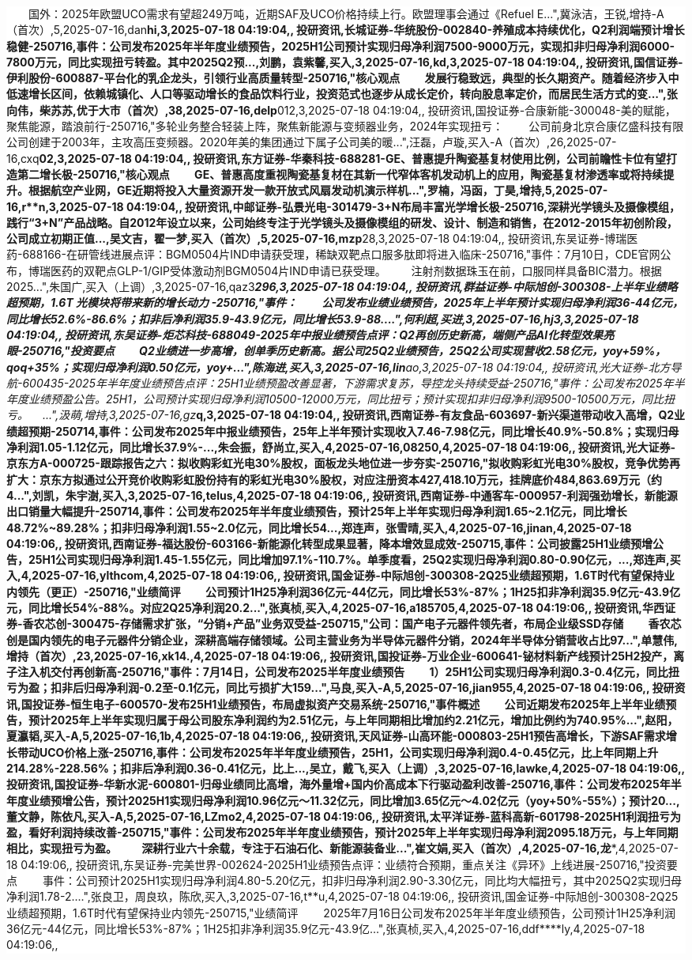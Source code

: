 　　国外：2025年欧盟UCO需求有望超249万吨，近期SAF及UCO价格持续上行。欧盟理事会通过《Refuel E...",冀泳洁，王锐,增持-A（首次）,5,2025-07-16,dan****hi,3,2025-07-18 04:19:04,,
投研资讯,长城证券-华统股份-002840-养殖成本持续优化，Q2利润端预计增长稳健-250716,事件：公司发布2025年半年度业绩预告，2025H1公司预计实现归母净利润7500-9000万元，实现扣非归母净利润6000-7800万元，同比实现扭亏转盈。其中2025Q2预...,刘鹏，袁紫馨,买入,3,2025-07-16,k**d,3,2025-07-18 04:19:04,,
投研资讯,国信证券-伊利股份-600887-平台化的乳企龙头，引领行业高质量转型-250716,"核心观点
　　发展行稳致远，典型的长久期资产。随着经济步入中低速增长区间，依赖城镇化、人口等驱动增长的食品饮料行业，投资范式也逐步从成长定价，转向股息率定价，而居民生活方式的变...",张向伟，柴苏苏,优于大市（首次）,38,2025-07-16,delp******012,3,2025-07-18 04:19:04,,
投研资讯,国投证券-合康新能-300048-美的赋能，聚焦能源，踏浪前行-250716,"多轮业务整合轻装上阵，聚焦新能源与变频器业务，2024年实现扭亏：
　　公司前身北京合康亿盛科技有限公司创建于2003年，主攻高压变频器。2020年美的集团通过下属子公司美的暖...",汪磊，卢璇,买入-A（首次）,26,2025-07-16,cxq****02,3,2025-07-18 04:19:04,,
投研资讯,东方证券-华秦科技-688281-GE、普惠提升陶瓷基复材使用比例，公司前瞻性卡位有望打造第二增长极-250716,"核心观点
　　GE、普惠高度重视陶瓷基复材在其新一代窄体客机发动机上的应用，陶瓷基复材渗透率或将持续提升。根据航空产业网，GE近期将投入大量资源开发一款开放式风扇发动机演示样机...",罗楠，冯函，丁昊,增持,5,2025-07-16,r**n,3,2025-07-18 04:19:04,,
投研资讯,中邮证券-弘景光电-301479-3+N布局丰富光学增长极-250716,深耕光学镜头及摄像模组，践行“3+N”产品战略。自2012年设立以来，公司始终专注于光学镜头及摄像模组的研发、设计、制造和销售，在2012-2015年初创阶段，公司成立初期正值...,吴文吉，翟一梦,买入（首次）,5,2025-07-16,mzp****28,3,2025-07-18 04:19:04,,
投研资讯,东吴证券-博瑞医药-688166-在研管线进展点评：BGM0504片IND申请获受理，稀缺双靶点口服多肽即将进入临床-250716,"事件：7月10日，CDE官网公布，博瑞医药的双靶点GLP-1/GIP受体激动剂BGM0504片IND申请已获受理。
　　注射剂数据珠玉在前，口服同样具备BIC潜力。根据2025...",朱国广,买入（上调）,3,2025-07-16,qaz3******296,3,2025-07-18 04:19:04,,
投研资讯,群益证券-中际旭创-300308-上半年业绩略超预期，1.6T 光模块将带来新的增长动力 -250716,"事件：
　　公司发布业绩业绩预告，2025年上半年预计实现归母净利润36-44亿元，同比增长52.6%-86.6%；扣非后净利润35.9-43.9亿元，同比增长53.9-88....",何利超,买进,3,2025-07-16,hj***3,3,2025-07-18 04:19:04,,
投研资讯,东吴证券-炬芯科技-688049-2025年中报业绩预告点评：Q2再创历史新高，端侧产品AI化转型效果亮眼-250716,"投资要点
　　Q2业绩进一步高增，创单季历史新高。据公司25Q2业绩预告，25Q2公司实现营收2.58亿元，yoy+59%，qoq+35%；实现归母净利润0.50亿元，yoy+...",陈海进,买入,3,2025-07-16,lin****ao,3,2025-07-18 04:19:04,,
投研资讯,光大证券-北方导航-600435-2025年半年度业绩预告点评：25H1业绩预盈改善显著，下游需求复苏，导控龙头持续受益-250716,"事件：公司发布2025年半年度业绩预盈公告。25H1，公司预计实现归母净利润10500-12000万元，同比扭亏；预计实现扣非归母净利润9500-10500万元，同比扭亏。
　...",汲萌,增持,3,2025-07-16,gz***q,3,2025-07-18 04:19:04,,
投研资讯,西南证券-有友食品-603697-新兴渠道带动收入高增，Q2业绩超预期-250714,事件：公司发布2025年中报业绩预告，25年上半年预计实现收入7.46-7.98亿元，同比增长40.9%-50.8%；实现归母净利润1.05-1.12亿元，同比增长37.9%-...,朱会振，舒尚立,买入,4,2025-07-16,082****50,4,2025-07-18 04:19:06,,
投研资讯,光大证券-京东方A-000725-跟踪报告之六：拟收购彩虹光电30%股权，面板龙头地位进一步夯实-250716,"拟收购彩虹光电30%股权，竞争优势再扩大：京东方拟通过公开竞价收购彩虹股份持有的彩虹光电30%股权，对应注册资本427,418.10万元，挂牌底价484,863.69万元（约4...",刘凯，朱宇澍,买入,3,2025-07-16,tel****us,4,2025-07-18 04:19:06,,
投研资讯,西南证券-中通客车-000957-利润强劲增长，新能源出口销量大幅提升-250714,事件：公司发布2025年半年度业绩预告，预计25年上半年实现归母净利润1.65~2.1亿元，同比增长48.72%~89.28%；扣非归母净利润1.55~2.0亿元，同比增长54...,郑连声，张雪晴,买入,4,2025-07-16,jin****an,4,2025-07-18 04:19:06,,
投研资讯,西南证券-福达股份-603166-新能源化转型成果显著，降本增效显成效-250715,事件：公司披露25H1业绩预增公告，25H1公司实现归母净利润1.45-1.55亿元，同比增加97.1%-110.7%。单季度看，25Q2实现归母净利润0.80-0.90亿元，...,郑连声,买入,4,2025-07-16,ylth******com,4,2025-07-18 04:19:06,,
投研资讯,国金证券-中际旭创-300308-2Q25业绩超预期，1.6T时代有望保持业内领先（更正）-250716,"业绩简评
　　公司预计1H25净利润36亿元-44亿元，同比增长53%-87%；1H25扣非净利润35.9亿元-43.9亿元，同比增长54%-88%。对应2Q25净利润20.2...",张真桢,买入,4,2025-07-16,a185******705,4,2025-07-18 04:19:06,,
投研资讯,华西证券-香农芯创-300475-存储需求扩张，“分销+产品”业务双受益-250715,"公司：国产电子元器件领先者，布局企业级SSD存储
　　香农芯创是国内领先的电子元器件分销企业，深耕高端存储领域。公司主营业务为半导体元器件分销，2024年半导体分销营收占比97...",单慧伟,增持（首次）,23,2025-07-16,xk1****4.,4,2025-07-18 04:19:06,,
投研资讯,国投证券-万业企业-600641-铋材料新产线预计25H2投产，离子注入机交付再创新高-250716,"事件：7月14日，公司发布2025半年度业绩预告
　　1）25H1公司实现归母净利润0.3-0.4亿元，同比扭亏为盈；扣非后归母净利润-0.2至-0.1亿元，同比亏损扩大159...",马良,买入-A,5,2025-07-16,jian******955,4,2025-07-18 04:19:06,,
投研资讯,国投证券-恒生电子-600570-发布25H1业绩预告，布局虚拟资产交易系统-250716,"事件概述
　　公司近期发布2025年上半年业绩预告，预计2025年上半年实现归属于母公司股东净利润约为2.51亿元，与上年同期相比增加约2.21亿元，增加比例约为740.95%...",赵阳，夏瀛韬,买入-A,5,2025-07-16,1**b,4,2025-07-18 04:19:06,,
投研资讯,天风证券-山高环能-000803-25H1预告高增长，下游SAF需求增长带动UCO价格上涨-250716,事件：公司发布2025年半年度业绩预告，25H1，公司实现归母净利润0.4-0.45亿元，比上年同期上升214.28%-228.56%；扣非后净利润0.36-0.41亿元，比上...,吴立，戴飞,买入（上调）,3,2025-07-16,law****ke,4,2025-07-18 04:19:06,,
投研资讯,国投证券-华新水泥-600801-归母业绩同比高增，海外量增+国内价高成本下行驱动盈利改善-250716,事件：公司发布2025年半年度业绩预增公告，预计2025H1实现归母净利润10.96亿元～11.32亿元，同比增加3.65亿元～4.02亿元（yoy+50%-55%）；预计20...,董文静，陈依凡,买入-A,5,2025-07-16,LZm****o2,4,2025-07-18 04:19:06,,
投研资讯,太平洋证券-蓝科高新-601798-2025H1利润扭亏为盈，看好利润持续改善-250715,"事件：公司发布2025年半年度业绩预告，预计2025年上半年实现归母净利润2095.18万元，与上年同期相比，实现扭亏为盈。
　　深耕行业六十余载，专注于石油石化、新能源装备业...",崔文娟,买入（首次）,4,2025-07-16,龙***,4,2025-07-18 04:19:06,,
投研资讯,东吴证券-完美世界-002624-2025H1业绩预告点评：业绩符合预期，重点关注《异环》上线进展-250716,"投资要点
　　事件：公司预计2025H1实现归母净利润4.80-5.20亿元，扣非归母净利润2.90-3.30亿元，同比均大幅扭亏，其中2025Q2实现归母净利润1.78-2....",张良卫，周良玖，陈欣,买入,3,2025-07-16,t**u,4,2025-07-18 04:19:06,,
投研资讯,国金证券-中际旭创-300308-2Q25业绩超预期，1.6T时代有望保持业内领先-250715,"业绩简评
　　2025年7月16日公司发布2025年半年度业绩预告，公司预计1H25净利润36亿元-44亿元，同比增长53%-87%；1H25扣非净利润35.9亿元-43.9亿...",张真桢,买入,4,2025-07-16,ddf****ly,4,2025-07-18 04:19:06,,